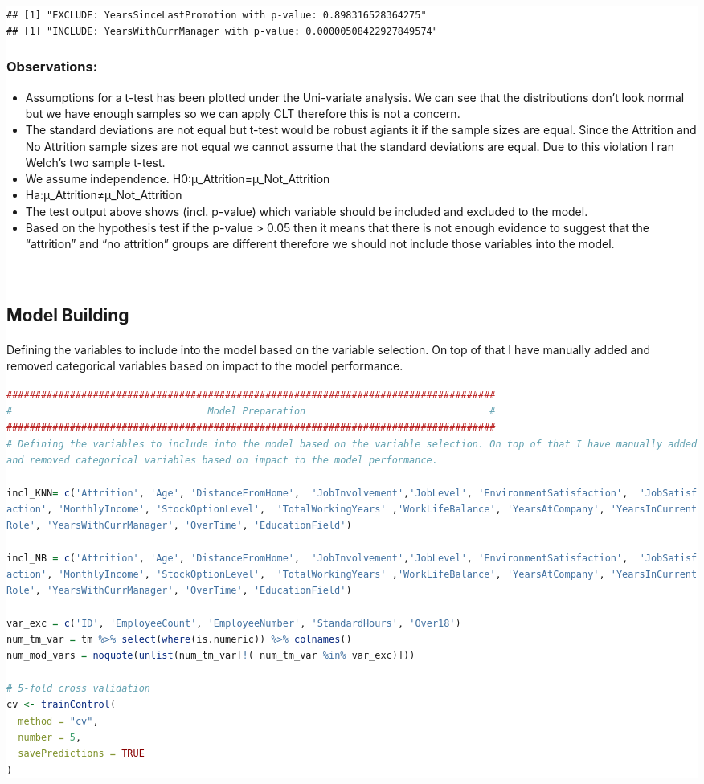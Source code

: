     ## [1] "EXCLUDE: YearsSinceLastPromotion with p-value: 0.898316528364275"
    ## [1] "INCLUDE: YearsWithCurrManager with p-value: 0.00000508422927849574"

### Observations:

-   Assumptions for a t-test has been plotted under the Uni-variate
    analysis. We can see that the distributions don’t look normal but we
    have enough samples so we can apply CLT therefore this is not a
    concern.
-   The standard deviations are not equal but t-test would be robust
    agiants it if the sample sizes are equal. Since the Attrition and No
    Attrition sample sizes are not equal we cannot assume that the
    standard deviations are equal. Due to this violation I ran Welch’s
    two sample t-test.
-   We assume independence. H0:μ_Attrition=μ_Not_Attrition
-   Ha:μ_Attrition≠μ_Not_Attrition
-   The test output above shows (incl. p-value) which variable should be
    included and excluded to the model.
-   Based on the hypothesis test if the p-value \> 0.05 then it means
    that there is not enough evidence to suggest that the “attrition”
    and “no attrition” groups are different therefore we should not
    include those variables into the model.

 

## Model Building

Defining the variables to include into the model based on the variable
selection. On top of that I have manually added and removed categorical
variables based on impact to the model performance.

``` r
#####################################################################################
#                                  Model Preparation                                #
#####################################################################################
# Defining the variables to include into the model based on the variable selection. On top of that I have manually added and removed categorical variables based on impact to the model performance.

incl_KNN= c('Attrition', 'Age', 'DistanceFromHome',  'JobInvolvement','JobLevel', 'EnvironmentSatisfaction',  'JobSatisfaction', 'MonthlyIncome', 'StockOptionLevel',  'TotalWorkingYears' ,'WorkLifeBalance', 'YearsAtCompany', 'YearsInCurrentRole', 'YearsWithCurrManager', 'OverTime', 'EducationField')

incl_NB = c('Attrition', 'Age', 'DistanceFromHome',  'JobInvolvement','JobLevel', 'EnvironmentSatisfaction',  'JobSatisfaction', 'MonthlyIncome', 'StockOptionLevel',  'TotalWorkingYears' ,'WorkLifeBalance', 'YearsAtCompany', 'YearsInCurrentRole', 'YearsWithCurrManager', 'OverTime', 'EducationField')

var_exc = c('ID', 'EmployeeCount', 'EmployeeNumber', 'StandardHours', 'Over18')
num_tm_var = tm %>% select(where(is.numeric)) %>% colnames()
num_mod_vars = noquote(unlist(num_tm_var[!( num_tm_var %in% var_exc)]))

# 5-fold cross validation
cv <- trainControl(
  method = "cv", 
  number = 5,
  savePredictions = TRUE
)
```
